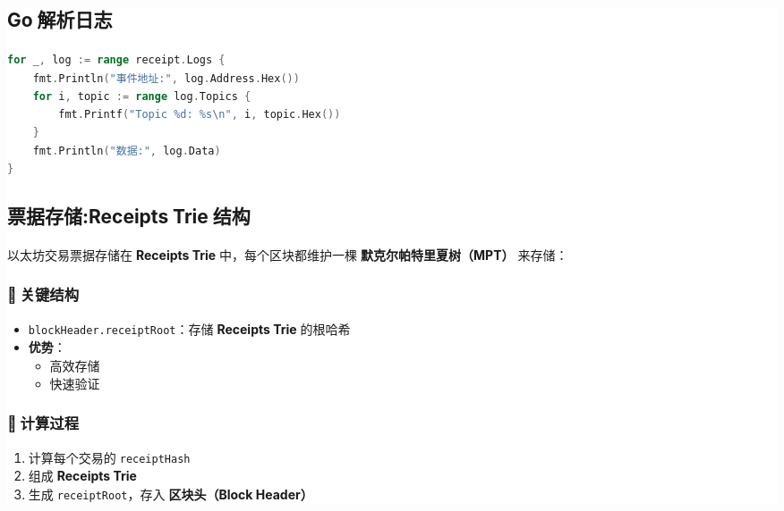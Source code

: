## Go 解析日志
```go
for _, log := range receipt.Logs {
	fmt.Println("事件地址:", log.Address.Hex())
	for i, topic := range log.Topics {
		fmt.Printf("Topic %d: %s\n", i, topic.Hex())
	}
	fmt.Println("数据:", log.Data)
}

```

## 票据存储:Receipts Trie 结构
以太坊交易票据存储在 **Receipts Trie** 中，每个区块都维护一棵 **默克尔帕特里夏树（MPT）** 来存储：

### **📌 关键结构**
- `blockHeader.receiptRoot`：存储 **Receipts Trie** 的根哈希
- **优势**：
  - 高效存储
  - 快速验证

### **📌 计算过程**
1. 计算每个交易的 `receiptHash`
2. 组成 **Receipts Trie**
3. 生成 `receiptRoot`，存入 **区块头（Block Header）**



